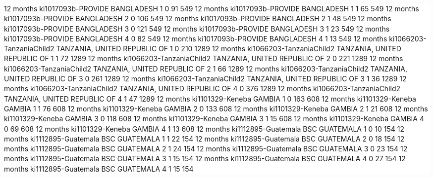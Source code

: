 12 months   ki1017093b-PROVIDE         BANGLADESH                     1                      0       91    549
12 months   ki1017093b-PROVIDE         BANGLADESH                     1                      1       65    549
12 months   ki1017093b-PROVIDE         BANGLADESH                     2                      0      106    549
12 months   ki1017093b-PROVIDE         BANGLADESH                     2                      1       48    549
12 months   ki1017093b-PROVIDE         BANGLADESH                     3                      0      121    549
12 months   ki1017093b-PROVIDE         BANGLADESH                     3                      1       23    549
12 months   ki1017093b-PROVIDE         BANGLADESH                     4                      0       82    549
12 months   ki1017093b-PROVIDE         BANGLADESH                     4                      1       13    549
12 months   ki1066203-TanzaniaChild2   TANZANIA, UNITED REPUBLIC OF   1                      0      210   1289
12 months   ki1066203-TanzaniaChild2   TANZANIA, UNITED REPUBLIC OF   1                      1       72   1289
12 months   ki1066203-TanzaniaChild2   TANZANIA, UNITED REPUBLIC OF   2                      0      221   1289
12 months   ki1066203-TanzaniaChild2   TANZANIA, UNITED REPUBLIC OF   2                      1       66   1289
12 months   ki1066203-TanzaniaChild2   TANZANIA, UNITED REPUBLIC OF   3                      0      261   1289
12 months   ki1066203-TanzaniaChild2   TANZANIA, UNITED REPUBLIC OF   3                      1       36   1289
12 months   ki1066203-TanzaniaChild2   TANZANIA, UNITED REPUBLIC OF   4                      0      376   1289
12 months   ki1066203-TanzaniaChild2   TANZANIA, UNITED REPUBLIC OF   4                      1       47   1289
12 months   ki1101329-Keneba           GAMBIA                         1                      0      163    608
12 months   ki1101329-Keneba           GAMBIA                         1                      1       76    608
12 months   ki1101329-Keneba           GAMBIA                         2                      0      133    608
12 months   ki1101329-Keneba           GAMBIA                         2                      1       21    608
12 months   ki1101329-Keneba           GAMBIA                         3                      0      118    608
12 months   ki1101329-Keneba           GAMBIA                         3                      1       15    608
12 months   ki1101329-Keneba           GAMBIA                         4                      0       69    608
12 months   ki1101329-Keneba           GAMBIA                         4                      1       13    608
12 months   ki1112895-Guatemala BSC    GUATEMALA                      1                      0       10    154
12 months   ki1112895-Guatemala BSC    GUATEMALA                      1                      1       22    154
12 months   ki1112895-Guatemala BSC    GUATEMALA                      2                      0       18    154
12 months   ki1112895-Guatemala BSC    GUATEMALA                      2                      1       24    154
12 months   ki1112895-Guatemala BSC    GUATEMALA                      3                      0       23    154
12 months   ki1112895-Guatemala BSC    GUATEMALA                      3                      1       15    154
12 months   ki1112895-Guatemala BSC    GUATEMALA                      4                      0       27    154
12 months   ki1112895-Guatemala BSC    GUATEMALA                      4                      1       15    154